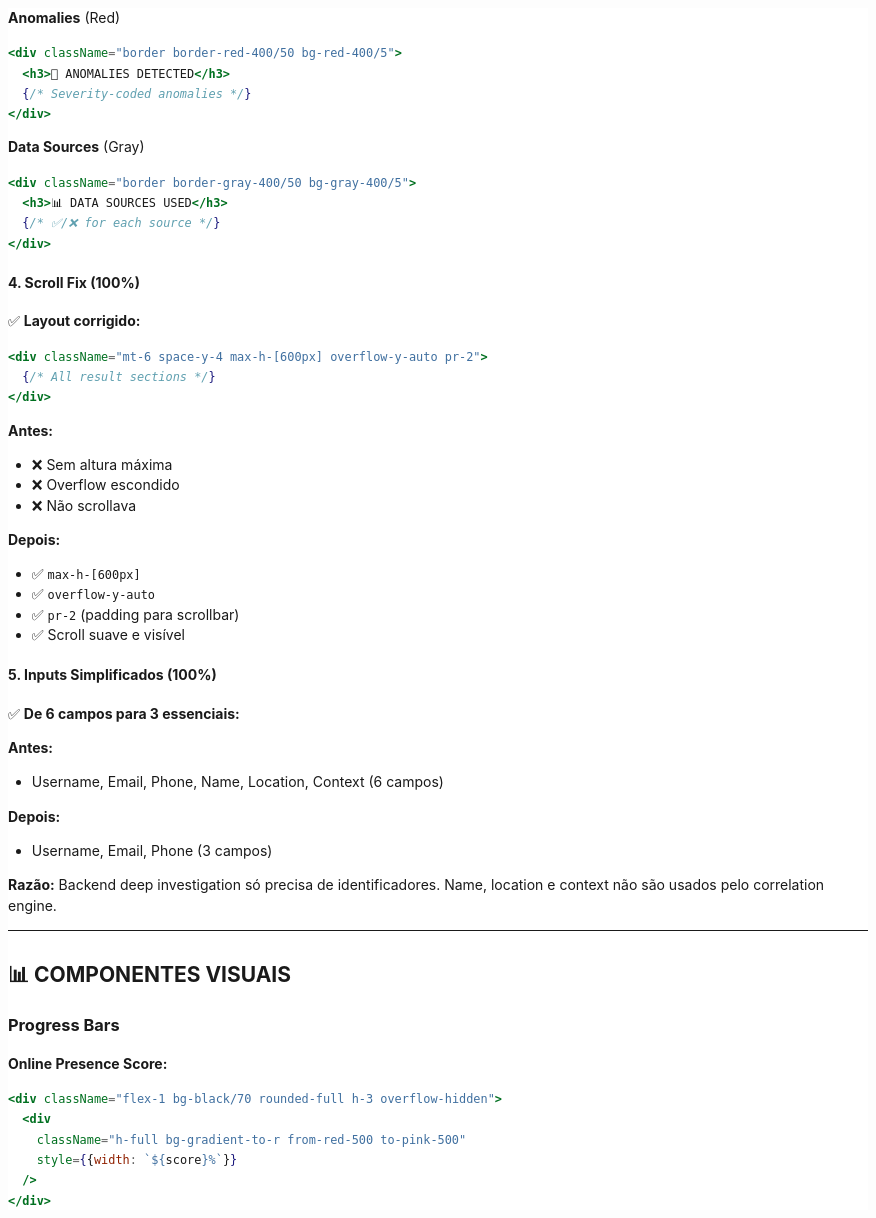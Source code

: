 **Anomalies** (Red)
```jsx
<div className="border border-red-400/50 bg-red-400/5">
  <h3>🚨 ANOMALIES DETECTED</h3>
  {/* Severity-coded anomalies */}
</div>
```

**Data Sources** (Gray)
```jsx
<div className="border border-gray-400/50 bg-gray-400/5">
  <h3>📊 DATA SOURCES USED</h3>
  {/* ✅/❌ for each source */}
</div>
```

#### 4. Scroll Fix (100%)
✅ **Layout corrigido:**
```jsx
<div className="mt-6 space-y-4 max-h-[600px] overflow-y-auto pr-2">
  {/* All result sections */}
</div>
```

**Antes:**
- ❌ Sem altura máxima
- ❌ Overflow escondido
- ❌ Não scrollava

**Depois:**
- ✅ `max-h-[600px]`
- ✅ `overflow-y-auto`
- ✅ `pr-2` (padding para scrollbar)
- ✅ Scroll suave e visível

#### 5. Inputs Simplificados (100%)
✅ **De 6 campos para 3 essenciais:**

**Antes:**
- Username, Email, Phone, Name, Location, Context (6 campos)

**Depois:**
- Username, Email, Phone (3 campos)

**Razão:** Backend deep investigation só precisa de identificadores. Name, location e context não são usados pelo correlation engine.

---

## 📊 COMPONENTES VISUAIS

### Progress Bars
**Online Presence Score:**
```jsx
<div className="flex-1 bg-black/70 rounded-full h-3 overflow-hidden">
  <div 
    className="h-full bg-gradient-to-r from-red-500 to-pink-500"
    style={{width: `${score}%`}}
  />
</div>
```
